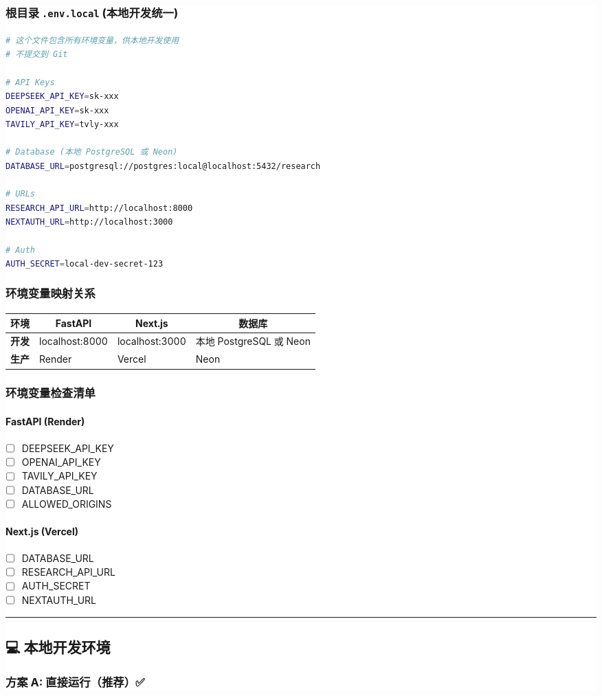 ### 根目录 `.env.local` (本地开发统一)

```bash
# 这个文件包含所有环境变量，供本地开发使用
# 不提交到 Git

# API Keys
DEEPSEEK_API_KEY=sk-xxx
OPENAI_API_KEY=sk-xxx
TAVILY_API_KEY=tvly-xxx

# Database (本地 PostgreSQL 或 Neon)
DATABASE_URL=postgresql://postgres:local@localhost:5432/research

# URLs
RESEARCH_API_URL=http://localhost:8000
NEXTAUTH_URL=http://localhost:3000

# Auth
AUTH_SECRET=local-dev-secret-123
```

### 环境变量映射关系

| 环境 | FastAPI | Next.js | 数据库 |
|------|---------|---------|--------|
| **开发** | localhost:8000 | localhost:3000 | 本地 PostgreSQL 或 Neon |
| **生产** | Render | Vercel | Neon |

### 环境变量检查清单

#### FastAPI (Render)
- [ ] DEEPSEEK_API_KEY
- [ ] OPENAI_API_KEY
- [ ] TAVILY_API_KEY
- [ ] DATABASE_URL
- [ ] ALLOWED_ORIGINS

#### Next.js (Vercel)
- [ ] DATABASE_URL
- [ ] RESEARCH_API_URL
- [ ] AUTH_SECRET
- [ ] NEXTAUTH_URL

---

## 💻 本地开发环境

### 方案 A: 直接运行（推荐）✅
